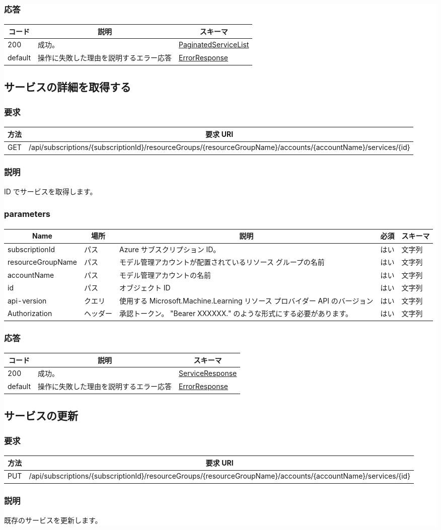 ### <a name="responses"></a>応答
| コード | 説明 | スキーマ |
|--------------------|--------------------|--------------------|
| 200 | 成功。 | [PaginatedServiceList](#paginatedservicelist) |
| default | 操作に失敗した理由を説明するエラー応答 | [ErrorResponse](#errorresponse) |

## <a name="get-service-details"></a>サービスの詳細を取得する

### <a name="request"></a>要求
| 方法 | 要求 URI |
|------------|------------|
| GET |  /api/subscriptions/{subscriptionId}/resourceGroups/{resourceGroupName}/accounts/{accountName}/services/{id} | 

### <a name="description"></a>説明
ID でサービスを取得します。

### <a name="parameters"></a>parameters
| Name | 場所 | 説明 | 必須 | スキーマ
|--------------------|--------------------|--------------------|--------------------|--------------------|
| subscriptionId | パス | Azure サブスクリプション ID。 | はい | 文字列 |
| resourceGroupName | パス | モデル管理アカウントが配置されているリソース グループの名前 | はい | 文字列 |
| accountName | パス | モデル管理アカウントの名前 | はい | 文字列 |
| id | パス | オブジェクト ID | はい | 文字列 |
| api-version | クエリ | 使用する Microsoft.Machine.Learning リソース プロバイダー API のバージョン | はい | 文字列 |
| Authorization | ヘッダー | 承認トークン。 "Bearer XXXXXX." のような形式にする必要があります。 | はい | 文字列 |

### <a name="responses"></a>応答
| コード | 説明 | スキーマ |
|--------------------|--------------------|--------------------|
| 200 | 成功。 | [ServiceResponse](#serviceresponse) |
| default | 操作に失敗した理由を説明するエラー応答 | [ErrorResponse](#errorresponse)

## <a name="update-a-service"></a>サービスの更新

### <a name="request"></a>要求
| 方法 | 要求 URI |
|------------|------------|
| PUT |  /api/subscriptions/{subscriptionId}/resourceGroups/{resourceGroupName}/accounts/{accountName}/services/{id} | 

### <a name="description"></a>説明
既存のサービスを更新します。
